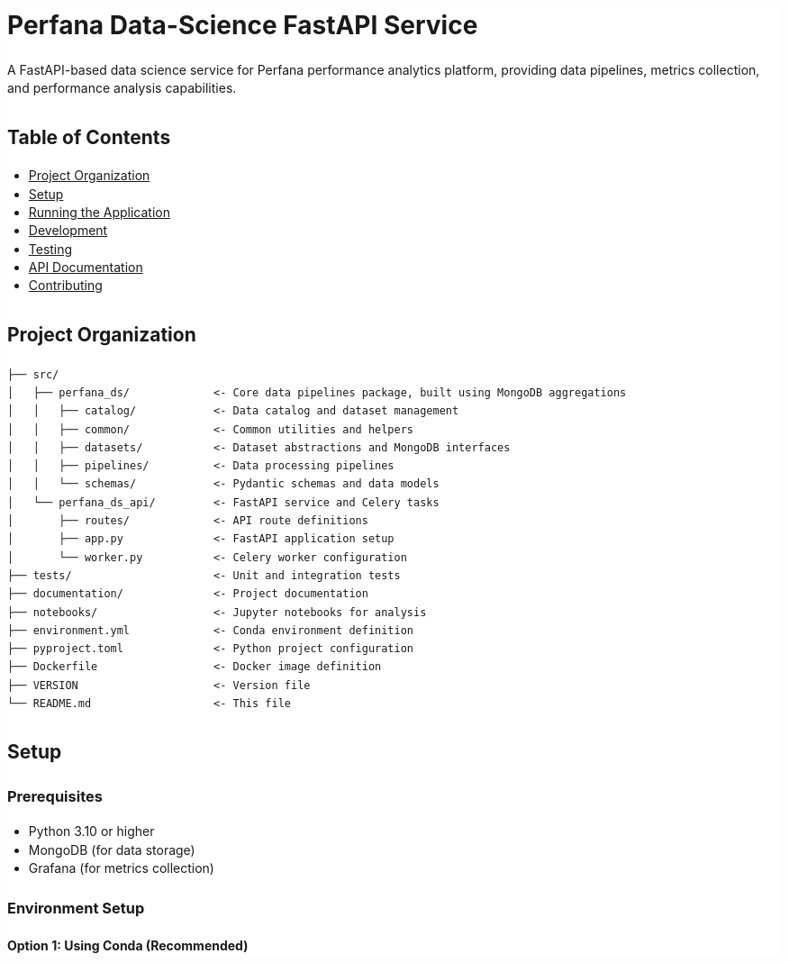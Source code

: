 # Perfana Data-Science FastAPI Service

A FastAPI-based data science service for Perfana performance analytics platform, providing data pipelines, metrics collection, and performance analysis capabilities.

## Table of Contents

- [Project Organization](#project-organization)
- [Setup](#setup)
- [Running the Application](#running-the-application)
- [Development](#development)
- [Testing](#testing)
- [API Documentation](#api-documentation)
- [Contributing](#contributing)

## Project Organization

```
├── src/
│   ├── perfana_ds/             <- Core data pipelines package, built using MongoDB aggregations
│   │   ├── catalog/            <- Data catalog and dataset management
│   │   ├── common/             <- Common utilities and helpers
│   │   ├── datasets/           <- Dataset abstractions and MongoDB interfaces
│   │   ├── pipelines/          <- Data processing pipelines
│   │   └── schemas/            <- Pydantic schemas and data models
│   └── perfana_ds_api/         <- FastAPI service and Celery tasks
│       ├── routes/             <- API route definitions
│       ├── app.py              <- FastAPI application setup
│       └── worker.py           <- Celery worker configuration
├── tests/                      <- Unit and integration tests
├── documentation/              <- Project documentation
├── notebooks/                  <- Jupyter notebooks for analysis
├── environment.yml             <- Conda environment definition
├── pyproject.toml              <- Python project configuration
├── Dockerfile                  <- Docker image definition
├── VERSION                     <- Version file
└── README.md                   <- This file
```

## Setup

### Prerequisites

- Python 3.10 or higher
- MongoDB (for data storage)
- Grafana (for metrics collection)

### Environment Setup

#### Option 1: Using Conda (Recommended)
